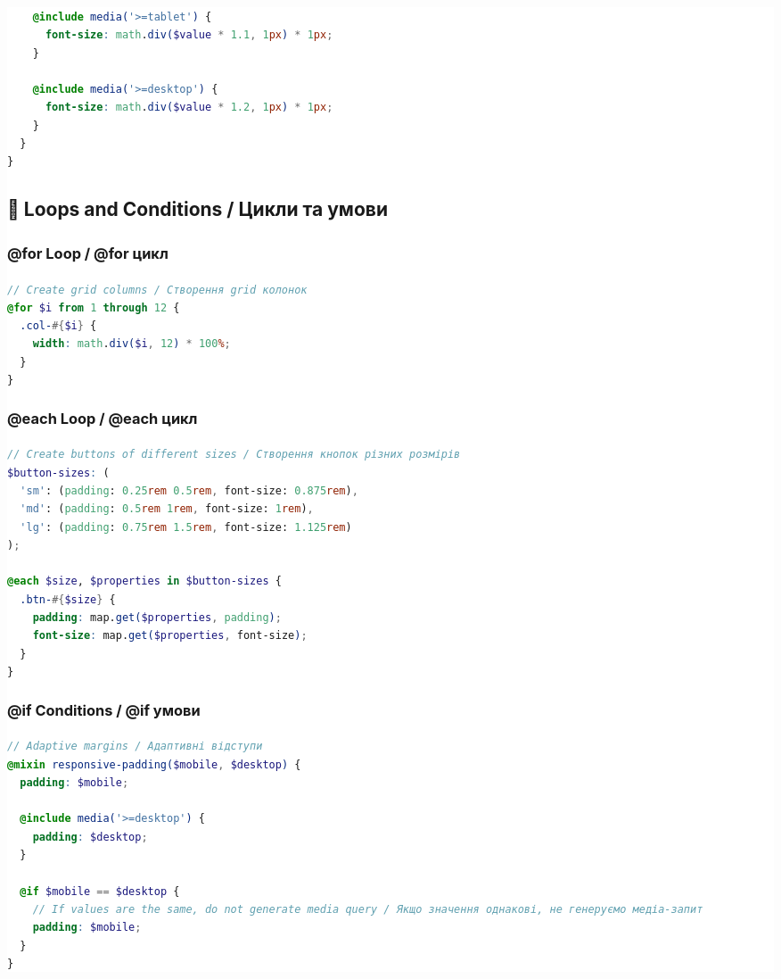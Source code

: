 ```scss
    @include media('>=tablet') {
      font-size: math.div($value * 1.1, 1px) * 1px;
    }
    
    @include media('>=desktop') {
      font-size: math.div($value * 1.2, 1px) * 1px;
    }
  }
}
```

## 🔄 Loops and Conditions / Цикли та умови

### @for Loop / @for цикл
```scss
// Create grid columns / Створення grid колонок
@for $i from 1 through 12 {
  .col-#{$i} {
    width: math.div($i, 12) * 100%;
  }
}
```

### @each Loop / @each цикл
```scss
// Create buttons of different sizes / Створення кнопок різних розмірів
$button-sizes: (
  'sm': (padding: 0.25rem 0.5rem, font-size: 0.875rem),
  'md': (padding: 0.5rem 1rem, font-size: 1rem),
  'lg': (padding: 0.75rem 1.5rem, font-size: 1.125rem)
);

@each $size, $properties in $button-sizes {
  .btn-#{$size} {
    padding: map.get($properties, padding);
    font-size: map.get($properties, font-size);
  }
}
```

### @if Conditions / @if умови
```scss
// Adaptive margins / Адаптивні відступи
@mixin responsive-padding($mobile, $desktop) {
  padding: $mobile;
  
  @include media('>=desktop') {
    padding: $desktop;
  }
  
  @if $mobile == $desktop {
    // If values are the same, do not generate media query / Якщо значення однакові, не генеруємо медіа-запит
    padding: $mobile;
  }
}
```
